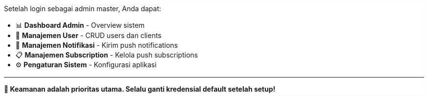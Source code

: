 Setelah login sebagai admin master, Anda dapat:

- 📊 **Dashboard Admin** - Overview sistem
- 👥 **Manajemen User** - CRUD users dan clients
- 📱 **Manajemen Notifikasi** - Kirim push notifications
- 📋 **Manajemen Subscription** - Kelola push subscriptions
- ⚙️ **Pengaturan Sistem** - Konfigurasi aplikasi

---

**🔐 Keamanan adalah prioritas utama. Selalu ganti kredensial default setelah setup!**